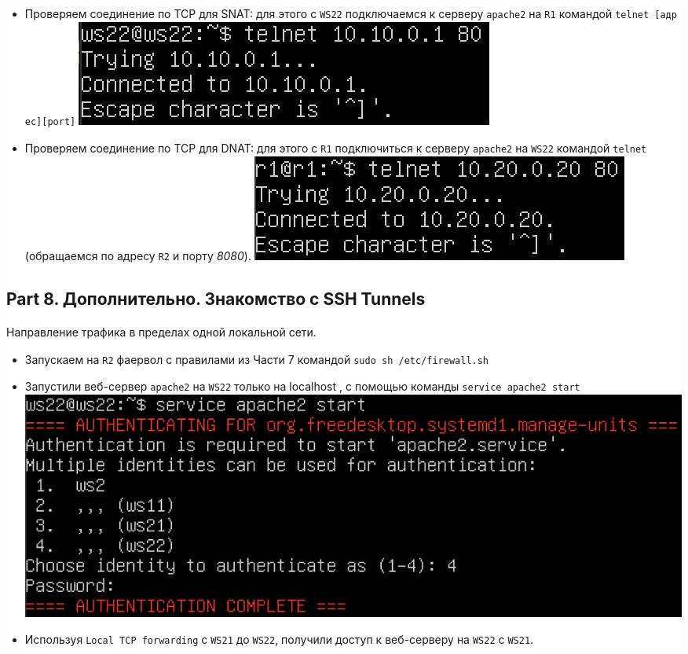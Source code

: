 
- Проверяем соединение по TCP для SNAT: для этого с `WS22` подключаемся к серверу `apache2` на `R1` командой `telnet [адрес][port]`
![Подключение к серверу Apache с WS22 на R1](images/7.1%20telnetws22_r1.png "Подключение к серверу Apache с WS22 на R1")


- Проверяем соединение по TCP для DNAT: для этого с `R1` подключиться к серверу `apache2` на `WS22` командой `telnet` (обращаемся по адресу `R2` и порту *8080*).
![Подключение к серверу Apache с WS22 на R1](images/7.1%20telnetr1_ws22.png "Подключение к серверу Apache с WS22 на R1")


## Part 8. Дополнительно. Знакомство с SSH Tunnels

Направление трафика в пределах одной локальной сети.

- Запускаем на `R2` фаервол с правилами из Части 7 командой `sudo sh /etc/firewall.sh`

- Запустили веб-сервер `apache2` на `WS22` только на localhost , с помощью команды `service apache2 start`
  ![Apache2 start](images/8.1%20ws22_apache_start.png "Apache2 start")

- Используя `Local TCP forwarding` с `WS21` до `WS22`, получили доступ к веб-серверу на  `WS22` с `WS21`.